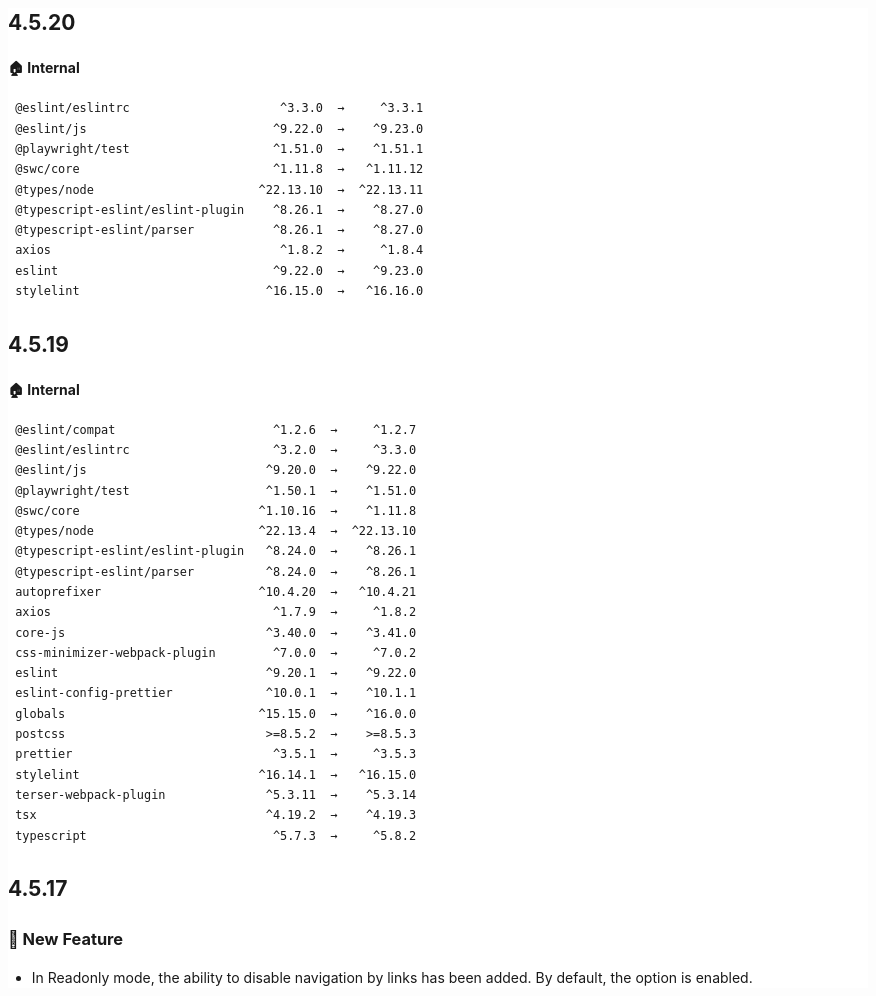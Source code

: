 ## 4.5.20

#### :house: Internal

```
 @eslint/eslintrc                     ^3.3.0  →     ^3.3.1
 @eslint/js                          ^9.22.0  →    ^9.23.0
 @playwright/test                    ^1.51.0  →    ^1.51.1
 @swc/core                           ^1.11.8  →   ^1.11.12
 @types/node                       ^22.13.10  →  ^22.13.11
 @typescript-eslint/eslint-plugin    ^8.26.1  →    ^8.27.0
 @typescript-eslint/parser           ^8.26.1  →    ^8.27.0
 axios                                ^1.8.2  →     ^1.8.4
 eslint                              ^9.22.0  →    ^9.23.0
 stylelint                          ^16.15.0  →   ^16.16.0
```

## 4.5.19

#### :house: Internal

```
 @eslint/compat                      ^1.2.6  →     ^1.2.7
 @eslint/eslintrc                    ^3.2.0  →     ^3.3.0
 @eslint/js                         ^9.20.0  →    ^9.22.0
 @playwright/test                   ^1.50.1  →    ^1.51.0
 @swc/core                         ^1.10.16  →    ^1.11.8
 @types/node                       ^22.13.4  →  ^22.13.10
 @typescript-eslint/eslint-plugin   ^8.24.0  →    ^8.26.1
 @typescript-eslint/parser          ^8.24.0  →    ^8.26.1
 autoprefixer                      ^10.4.20  →   ^10.4.21
 axios                               ^1.7.9  →     ^1.8.2
 core-js                            ^3.40.0  →    ^3.41.0
 css-minimizer-webpack-plugin        ^7.0.0  →     ^7.0.2
 eslint                             ^9.20.1  →    ^9.22.0
 eslint-config-prettier             ^10.0.1  →    ^10.1.1
 globals                           ^15.15.0  →    ^16.0.0
 postcss                            >=8.5.2  →    >=8.5.3
 prettier                            ^3.5.1  →     ^3.5.3
 stylelint                         ^16.14.1  →   ^16.15.0
 terser-webpack-plugin              ^5.3.11  →    ^5.3.14
 tsx                                ^4.19.2  →    ^4.19.3
 typescript                          ^5.7.3  →     ^5.8.2
```

## 4.5.17

### :rocket: New Feature

- In Readonly mode, the ability to disable navigation by links has been added. By default, the option is enabled.
